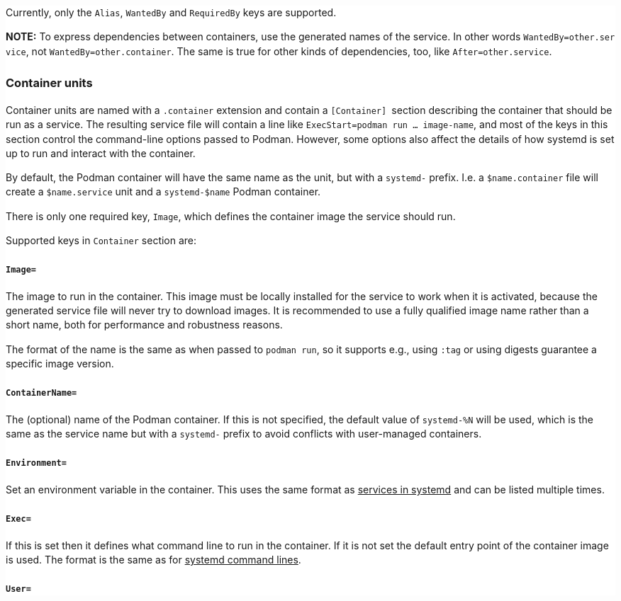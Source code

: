 Currently, only the `Alias`, `WantedBy` and `RequiredBy` keys are supported.

**NOTE:** To express dependencies between containers, use the generated names of the service. In other
words `WantedBy=other.service`, not `WantedBy=other.container`. The same is
true for other kinds of dependencies, too, like `After=other.service`.

### Container units

Container units are named with a `.container` extension and contain a `[Container] `section describing
the container that should be run as a service. The resulting service file will contain a line like
`ExecStart=podman run … image-name`, and most of the keys in this section control the command-line
options passed to Podman. However, some options also affect the details of how systemd is set up to run and
interact with the container.

By default, the Podman container will have the same name as the unit, but with a `systemd-` prefix.
I.e. a `$name.container` file will create a `$name.service` unit and a `systemd-$name` Podman container.

There is only one required key, `Image`, which defines the container image the service should run.

Supported keys in `Container` section are:

#### `Image=`

The image to run in the container. This image must be locally installed for the service to work
when it is activated, because the generated service file will never try to download images.
It is recommended to use a fully qualified image name rather than a short name, both for
performance and robustness reasons.

The format of the name is the same as when passed to `podman run`, so it supports e.g., using
`:tag` or using digests guarantee a specific image version.

#### `ContainerName=`

The (optional) name of the Podman container. If this is not specified, the default value
of `systemd-%N` will be used, which is the same as the service name but with a `systemd-`
prefix to avoid conflicts with user-managed containers.

#### `Environment=`

Set an environment variable in the container. This uses the same format as
[services in systemd](https://www.freedesktop.org/software/systemd/man/systemd.exec.html#Environment=)
and can be listed multiple times.

#### `Exec=`

If this is set then it defines what command line to run in the container. If it is not set the
default entry point of the container image is used. The format is the same as for
[systemd command lines](https://www.freedesktop.org/software/systemd/man/systemd.service.html#Command%20lines).

#### `User=`
